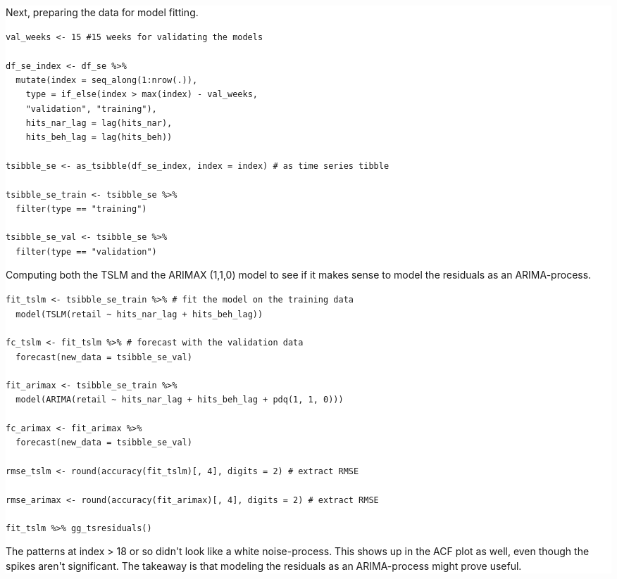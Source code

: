 Next, preparing the data for model fitting.
```
val_weeks <- 15 #15 weeks for validating the models

df_se_index <- df_se %>%
  mutate(index = seq_along(1:nrow(.)),
    type = if_else(index > max(index) - val_weeks,
    "validation", "training"),
    hits_nar_lag = lag(hits_nar),
    hits_beh_lag = lag(hits_beh))

tsibble_se <- as_tsibble(df_se_index, index = index) # as time series tibble

tsibble_se_train <- tsibble_se %>%
  filter(type == "training")

tsibble_se_val <- tsibble_se %>%
  filter(type == "validation")
```

Computing both the TSLM and the ARIMAX (1,1,0) model to see if it makes sense to model the residuals as an ARIMA-process.

```
fit_tslm <- tsibble_se_train %>% # fit the model on the training data
  model(TSLM(retail ~ hits_nar_lag + hits_beh_lag))

fc_tslm <- fit_tslm %>% # forecast with the validation data
  forecast(new_data = tsibble_se_val)

fit_arimax <- tsibble_se_train %>%
  model(ARIMA(retail ~ hits_nar_lag + hits_beh_lag + pdq(1, 1, 0)))

fc_arimax <- fit_arimax %>%
  forecast(new_data = tsibble_se_val)

rmse_tslm <- round(accuracy(fit_tslm)[, 4], digits = 2) # extract RMSE

rmse_arimax <- round(accuracy(fit_arimax)[, 4], digits = 2) # extract RMSE

fit_tslm %>% gg_tsresiduals() 
```

The patterns at index > 18 or so didn't look like a white noise-process. This shows up in the ACF plot as well, even though the spikes aren't significant. The takeaway is that modeling the residuals as an ARIMA-process might prove useful. 
